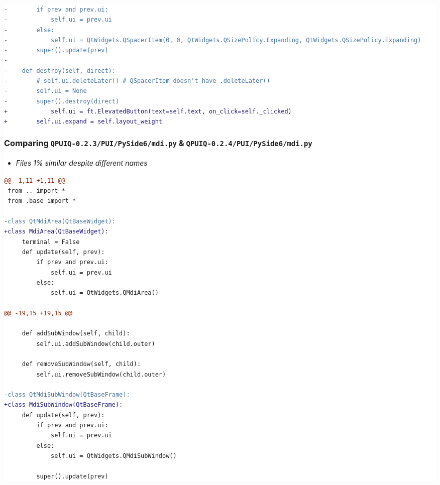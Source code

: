 ```diff
-        if prev and prev.ui:
-            self.ui = prev.ui
-        else:
-            self.ui = QtWidgets.QSpacerItem(0, 0, QtWidgets.QSizePolicy.Expanding, QtWidgets.QSizePolicy.Expanding)
-        super().update(prev)
-
-    def destroy(self, direct):
-        # self.ui.deleteLater() # QSpacerItem doesn't have .deleteLater()
-        self.ui = None
-        super().destroy(direct)
+            self.ui = ft.ElevatedButton(text=self.text, on_click=self._clicked)
+        self.ui.expand = self.layout_weight
```

### Comparing `QPUIQ-0.2.3/PUI/PySide6/mdi.py` & `QPUIQ-0.2.4/PUI/PySide6/mdi.py`

 * *Files 1% similar despite different names*

```diff
@@ -1,11 +1,11 @@
 from .. import *
 from .base import *
 
-class QtMdiArea(QtBaseWidget):
+class MdiArea(QtBaseWidget):
     terminal = False
     def update(self, prev):
         if prev and prev.ui:
             self.ui = prev.ui
         else:
             self.ui = QtWidgets.QMdiArea()
 
@@ -19,15 +19,15 @@
 
     def addSubWindow(self, child):
         self.ui.addSubWindow(child.outer)
 
     def removeSubWindow(self, child):
         self.ui.removeSubWindow(child.outer)
 
-class QtMdiSubWindow(QtBaseFrame):
+class MdiSubWindow(QtBaseFrame):
     def update(self, prev):
         if prev and prev.ui:
             self.ui = prev.ui
         else:
             self.ui = QtWidgets.QMdiSubWindow()
 
         super().update(prev)
```

